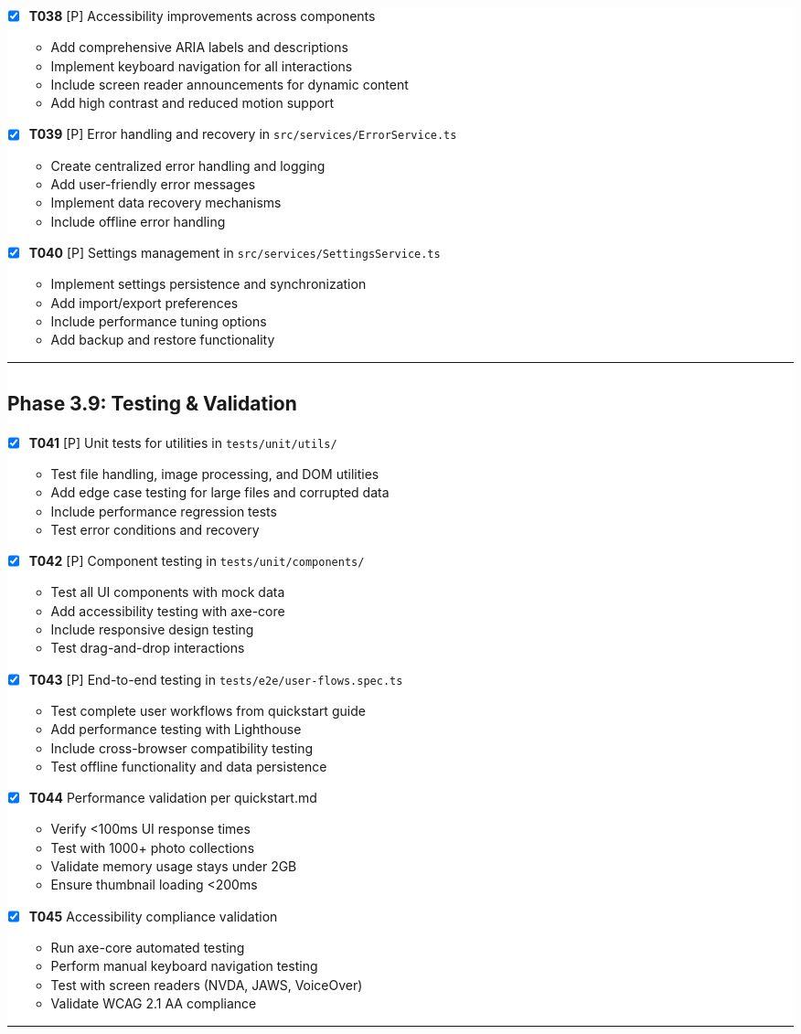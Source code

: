 - [x] **T038** [P] Accessibility improvements across components
  - Add comprehensive ARIA labels and descriptions
  - Implement keyboard navigation for all interactions
  - Include screen reader announcements for dynamic content
  - Add high contrast and reduced motion support

- [x] **T039** [P] Error handling and recovery in `src/services/ErrorService.ts`
  - Create centralized error handling and logging
  - Add user-friendly error messages
  - Implement data recovery mechanisms
  - Include offline error handling

- [x] **T040** [P] Settings management in `src/services/SettingsService.ts`
  - Implement settings persistence and synchronization
  - Add import/export preferences
  - Include performance tuning options
  - Add backup and restore functionality

---

## Phase 3.9: Testing & Validation

- [x] **T041** [P] Unit tests for utilities in `tests/unit/utils/`
  - Test file handling, image processing, and DOM utilities
  - Add edge case testing for large files and corrupted data
  - Include performance regression tests
  - Test error conditions and recovery

- [x] **T042** [P] Component testing in `tests/unit/components/`
  - Test all UI components with mock data
  - Add accessibility testing with axe-core
  - Include responsive design testing
  - Test drag-and-drop interactions

- [x] **T043** [P] End-to-end testing in `tests/e2e/user-flows.spec.ts`
  - Test complete user workflows from quickstart guide
  - Add performance testing with Lighthouse
  - Include cross-browser compatibility testing
  - Test offline functionality and data persistence

- [x] **T044** Performance validation per quickstart.md
  - Verify <100ms UI response times
  - Test with 1000+ photo collections
  - Validate memory usage stays under 2GB
  - Ensure thumbnail loading <200ms

- [x] **T045** Accessibility compliance validation
  - Run axe-core automated testing
  - Perform manual keyboard navigation testing
  - Test with screen readers (NVDA, JAWS, VoiceOver)
  - Validate WCAG 2.1 AA compliance

---

